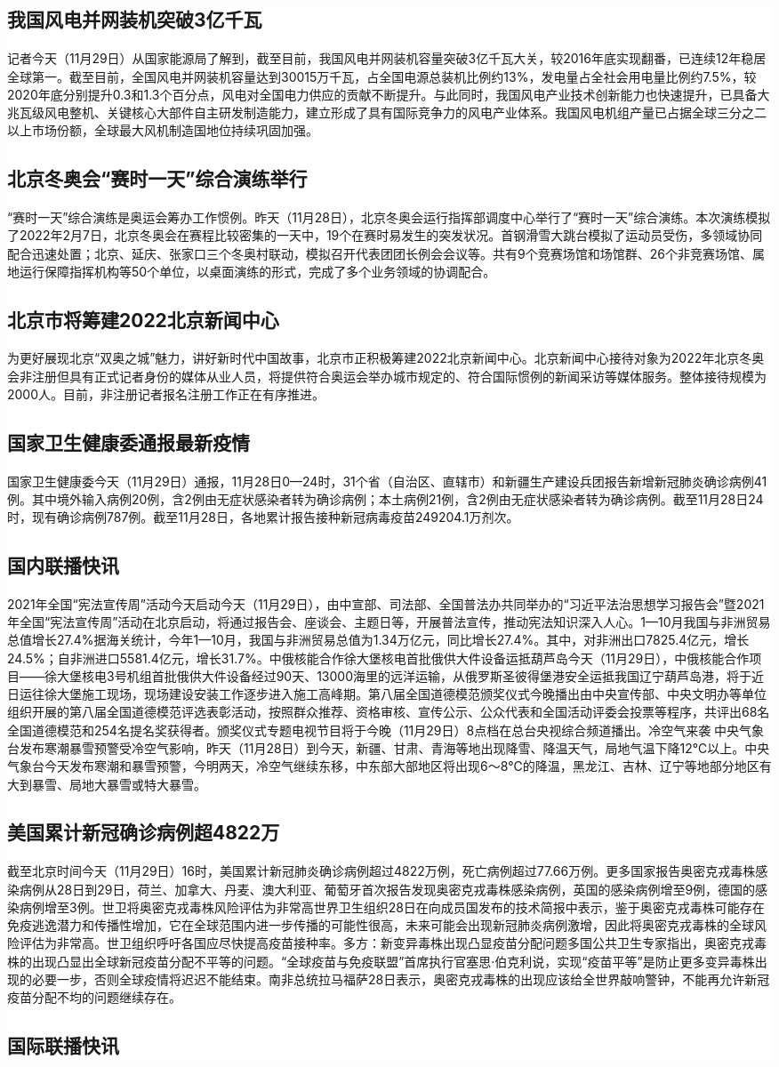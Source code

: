 
## 我国风电并网装机突破3亿千瓦


记者今天（11月29日）从国家能源局了解到，截至目前，我国风电并网装机容量突破3亿千瓦大关，较2016年底实现翻番，已连续12年稳居全球第一。截至目前，全国风电并网装机容量达到30015万千瓦，占全国电源总装机比例约13%，发电量占全社会用电量比例约7.5%，较2020年底分别提升0.3和1.3个百分点，风电对全国电力供应的贡献不断提升。与此同时，我国风电产业技术创新能力也快速提升，已具备大兆瓦级风电整机、关键核心大部件自主研发制造能力，建立形成了具有国际竞争力的风电产业体系。我国风电机组产量已占据全球三分之二以上市场份额，全球最大风机制造国地位持续巩固加强。


## 北京冬奥会“赛时一天”综合演练举行


“赛时一天”综合演练是奥运会筹办工作惯例。昨天（11月28日），北京冬奥会运行指挥部调度中心举行了“赛时一天”综合演练。本次演练模拟了2022年2月7日，北京冬奥会在赛程比较密集的一天中，19个在赛时易发生的突发状况。首钢滑雪大跳台模拟了运动员受伤，多领域协同配合迅速处置；北京、延庆、张家口三个冬奥村联动，模拟召开代表团团长例会会议等。共有9个竞赛场馆和场馆群、26个非竞赛场馆、属地运行保障指挥机构等50个单位，以桌面演练的形式，完成了多个业务领域的协调配合。


## 北京市将筹建2022北京新闻中心


为更好展现北京“双奥之城”魅力，讲好新时代中国故事，北京市正积极筹建2022北京新闻中心。北京新闻中心接待对象为2022年北京冬奥会非注册但具有正式记者身份的媒体从业人员，将提供符合奥运会举办城市规定的、符合国际惯例的新闻采访等媒体服务。整体接待规模为2000人。目前，非注册记者报名注册工作正在有序推进。


## 国家卫生健康委通报最新疫情


国家卫生健康委今天（11月29日）通报，11月28日0—24时，31个省（自治区、直辖市）和新疆生产建设兵团报告新增新冠肺炎确诊病例41例。其中境外输入病例20例，含2例由无症状感染者转为确诊病例；本土病例21例，含2例由无症状感染者转为确诊病例。截至11月28日24时，现有确诊病例787例。截至11月28日，各地累计报告接种新冠病毒疫苗249204.1万剂次。


## 国内联播快讯


2021年全国“宪法宣传周”活动今天启动今天（11月29日），由中宣部、司法部、全国普法办共同举办的“习近平法治思想学习报告会”暨2021年全国“宪法宣传周”活动在北京启动，将通过报告会、座谈会、主题日等，开展普法宣传，推动宪法知识深入人心。1—10月我国与非洲贸易总值增长27.4%据海关统计，今年1—10月，我国与非洲贸易总值为1.34万亿元，同比增长27.4%。其中，对非洲出口7825.4亿元，增长24.5%；自非洲进口5581.4亿元，增长31.7%。中俄核能合作徐大堡核电首批俄供大件设备运抵葫芦岛今天（11月29日），中俄核能合作项目——徐大堡核电3号机组首批俄供大件设备经过90天、13000海里的远洋运输，从俄罗斯圣彼得堡港安全运抵我国辽宁葫芦岛港，将于近日运往徐大堡施工现场，现场建设安装工作逐步进入施工高峰期。第八届全国道德模范颁奖仪式今晚播出由中央宣传部、中央文明办等单位组织开展的第八届全国道德模范评选表彰活动，按照群众推荐、资格审核、宣传公示、公众代表和全国活动评委会投票等程序，共评出68名全国道德模范和254名提名奖获得者。颁奖仪式专题电视节目将于今晚（11月29日）8点档在总台央视综合频道播出。冷空气来袭 中央气象台发布寒潮暴雪预警受冷空气影响，昨天（11月28日）到今天，新疆、甘肃、青海等地出现降雪、降温天气，局地气温下降12℃以上。中央气象台今天发布寒潮和暴雪预警，今明两天，冷空气继续东移，中东部大部地区将出现6～8℃的降温，黑龙江、吉林、辽宁等地部分地区有大到暴雪、局地大暴雪或特大暴雪。


## 美国累计新冠确诊病例超4822万


截至北京时间今天（11月29日）16时，美国累计新冠肺炎确诊病例超过4822万例，死亡病例超过77.66万例。更多国家报告奥密克戎毒株感染病例从28日到29日，荷兰、加拿大、丹麦、澳大利亚、葡萄牙首次报告发现奥密克戎毒株感染病例，英国的感染病例增至9例，德国的感染病例增至3例。世卫将奥密克戎毒株风险评估为非常高世界卫生组织28日在向成员国发布的技术简报中表示，鉴于奥密克戎毒株可能存在免疫逃逸潜力和传播性增加，它在全球范围内进一步传播的可能性很高，未来可能会出现新冠肺炎病例激增，因此将奥密克戎毒株的全球风险评估为非常高。世卫组织呼吁各国应尽快提高疫苗接种率。多方：新变异毒株出现凸显疫苗分配问题多国公共卫生专家指出，奥密克戎毒株的出现凸显出全球新冠疫苗分配不平等的问题。“全球疫苗与免疫联盟”首席执行官塞思·伯克利说，实现“疫苗平等”是防止更多变异毒株出现的必要一步，否则全球疫情将迟迟不能结束。南非总统拉马福萨28日表示，奥密克戎毒株的出现应该给全世界敲响警钟，不能再允许新冠疫苗分配不均的问题继续存在。


## 国际联播快讯
